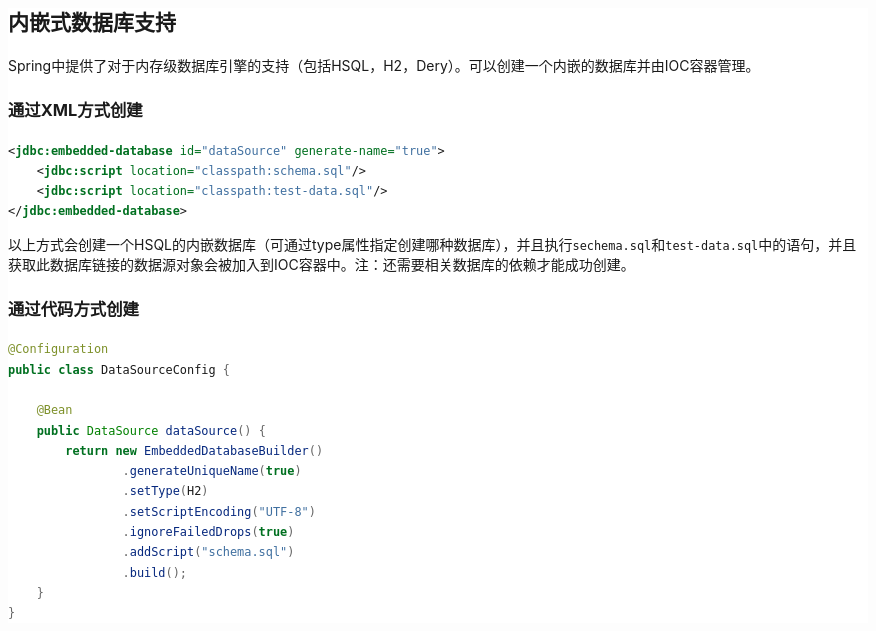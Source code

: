 ## 内嵌式数据库支持

Spring中提供了对于内存级数据库引擎的支持（包括HSQL，H2，Dery）。可以创建一个内嵌的数据库并由IOC容器管理。

### 通过XML方式创建

```xml
<jdbc:embedded-database id="dataSource" generate-name="true">
    <jdbc:script location="classpath:schema.sql"/>
    <jdbc:script location="classpath:test-data.sql"/>
</jdbc:embedded-database>
```

以上方式会创建一个HSQL的内嵌数据库（可通过type属性指定创建哪种数据库），并且执行`sechema.sql`和`test-data.sql`中的语句，并且获取此数据库链接的数据源对象会被加入到IOC容器中。注：还需要相关数据库的依赖才能成功创建。

### 通过代码方式创建

```java
@Configuration
public class DataSourceConfig {

    @Bean
    public DataSource dataSource() {
        return new EmbeddedDatabaseBuilder()
                .generateUniqueName(true)
                .setType(H2)
                .setScriptEncoding("UTF-8")
                .ignoreFailedDrops(true)
                .addScript("schema.sql")
                .build();
    }
}
```

